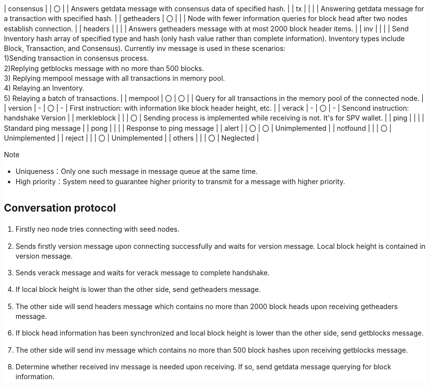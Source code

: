 | consensus |  | 〇 |  | Answers getdata message with consensus data of specified hash. |
| tx |  |  |  | Answering getdata message for a transaction with specified hash. |
| getheaders | 〇 |  |  | Node with fewer information queries for block head after two nodes establish connection. |
| headers |  |  |  | Answers getheaders message with at most 2000 block header items. |
| inv |  |  |  | Send Inventory hash array of specified type and hash (only hash value rather than complete information). Inventory types include Block, Transaction, and Consensus). Currently inv message is used in these scenarios: <br>1)Sending transaction in consensus process. <br>2)Replying getblocks message with no more than 500 blocks. <br>3) Replying mempool message with all transactions in memory pool. <br>4) Relaying an Inventory. <br>5) Relaying a batch of transactions. |
| mempool | 〇 | 〇 |  | Query for all transactions in the memory pool of the connected node. |
| version | - | 〇 | - | First instruction: with information like block header height, etc. |
| verack | - | 〇 | - | Sencond instruction: handshake Version |
| merkleblock |  |  | 〇 | Sending process is implemented while receiving is not. It's for SPV wallet. |
| ping |  |  |  | Standard ping message |
| pong |  |  |  | Response to ping message |
| alert |  | 〇 | 〇 | Unimplemented |
| notfound |  |  | 〇 | Unimplemented |
| reject |  |  | 〇 | Unimplemented |
| others |  |  | 〇 | Neglected |


> [!NOTE]
> 
> - Uniqueness：Only one such message in message queue at the same time.
> - High priority：System need to guarantee higher priority to transmit for a message with higher priority.

## Conversation protocol

1. Firstly neo node tries connecting with seed nodes.

2. Sends firstly version message upon connecting successfully and waits for version message. Local block height is contained in version message.

3. Sends verack message and waits for verack message to complete handshake.

4. If local block height is lower than the other side, send getheaders message.

5. The other side will send headers message which contains no more than 2000 block heads upon receiving getheaders message.

6. If block head information has been synchronized and local block height is lower than the other side, send getblocks message.

7. The other side will send inv message which contains no more than 500 block hashes upon receiving getblocks message.

8. Determine whether received inv message is needed upon receiving. If so, send getdata message querying for block information.
